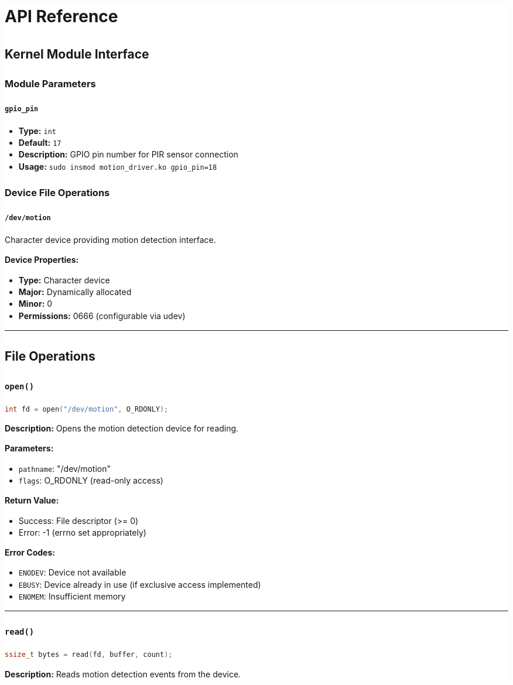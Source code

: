 # API Reference

## Kernel Module Interface

### Module Parameters

#### `gpio_pin`
- **Type:** `int`
- **Default:** `17`
- **Description:** GPIO pin number for PIR sensor connection
- **Usage:** `sudo insmod motion_driver.ko gpio_pin=18`

### Device File Operations

#### `/dev/motion`
Character device providing motion detection interface.

**Device Properties:**
- **Type:** Character device
- **Major:** Dynamically allocated
- **Minor:** 0
- **Permissions:** 0666 (configurable via udev)

---

## File Operations

### `open()`
```c
int fd = open("/dev/motion", O_RDONLY);
```
**Description:** Opens the motion detection device for reading.

**Parameters:**
- `pathname`: "/dev/motion"
- `flags`: O_RDONLY (read-only access)

**Return Value:**
- Success: File descriptor (>= 0)
- Error: -1 (errno set appropriately)

**Error Codes:**
- `ENODEV`: Device not available
- `EBUSY`: Device already in use (if exclusive access implemented)
- `ENOMEM`: Insufficient memory

---

### `read()`
```c
ssize_t bytes = read(fd, buffer, count);
```
**Description:** Reads motion detection events from the device.

